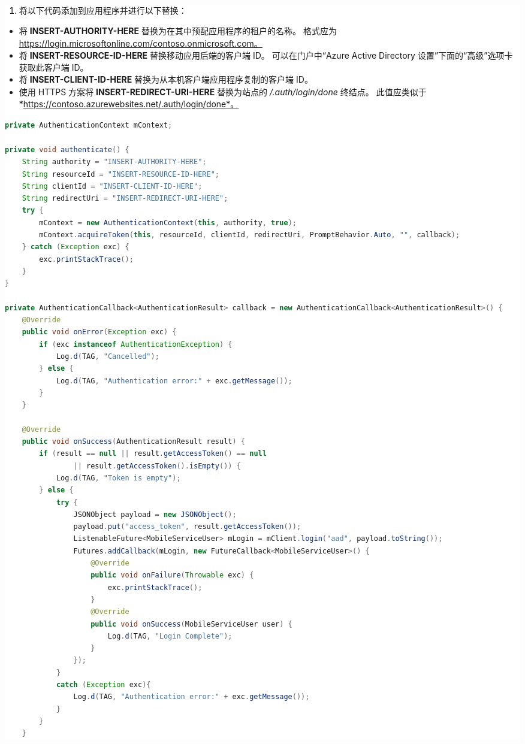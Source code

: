 1. 将以下代码添加到应用程序并进行以下替换：

* 将 **INSERT-AUTHORITY-HERE** 替换为在其中预配应用程序的租户的名称。 格式应为 https://login.microsoftonline.com/contoso.onmicrosoft.com。
* 将 **INSERT-RESOURCE-ID-HERE** 替换移动应用后端的客户端 ID。 可以在门户中“Azure Active Directory 设置”下面的“高级”选项卡获取此客户端 ID。
* 将 **INSERT-CLIENT-ID-HERE** 替换为从本机客户端应用程序复制的客户端 ID。
* 使用 HTTPS 方案将 **INSERT-REDIRECT-URI-HERE** 替换为站点的 */.auth/login/done* 终结点。 此值应类似于 *https://contoso.azurewebsites.net/.auth/login/done*。

```java
private AuthenticationContext mContext;

private void authenticate() {
    String authority = "INSERT-AUTHORITY-HERE";
    String resourceId = "INSERT-RESOURCE-ID-HERE";
    String clientId = "INSERT-CLIENT-ID-HERE";
    String redirectUri = "INSERT-REDIRECT-URI-HERE";
    try {
        mContext = new AuthenticationContext(this, authority, true);
        mContext.acquireToken(this, resourceId, clientId, redirectUri, PromptBehavior.Auto, "", callback);
    } catch (Exception exc) {
        exc.printStackTrace();
    }
}

private AuthenticationCallback<AuthenticationResult> callback = new AuthenticationCallback<AuthenticationResult>() {
    @Override
    public void onError(Exception exc) {
        if (exc instanceof AuthenticationException) {
            Log.d(TAG, "Cancelled");
        } else {
            Log.d(TAG, "Authentication error:" + exc.getMessage());
        }
    }

    @Override
    public void onSuccess(AuthenticationResult result) {
        if (result == null || result.getAccessToken() == null
                || result.getAccessToken().isEmpty()) {
            Log.d(TAG, "Token is empty");
        } else {
            try {
                JSONObject payload = new JSONObject();
                payload.put("access_token", result.getAccessToken());
                ListenableFuture<MobileServiceUser> mLogin = mClient.login("aad", payload.toString());
                Futures.addCallback(mLogin, new FutureCallback<MobileServiceUser>() {
                    @Override
                    public void onFailure(Throwable exc) {
                        exc.printStackTrace();
                    }
                    @Override
                    public void onSuccess(MobileServiceUser user) {
                        Log.d(TAG, "Login Complete");
                    }
                });
            }
            catch (Exception exc){
                Log.d(TAG, "Authentication error:" + exc.getMessage());
            }
        }
    }
```